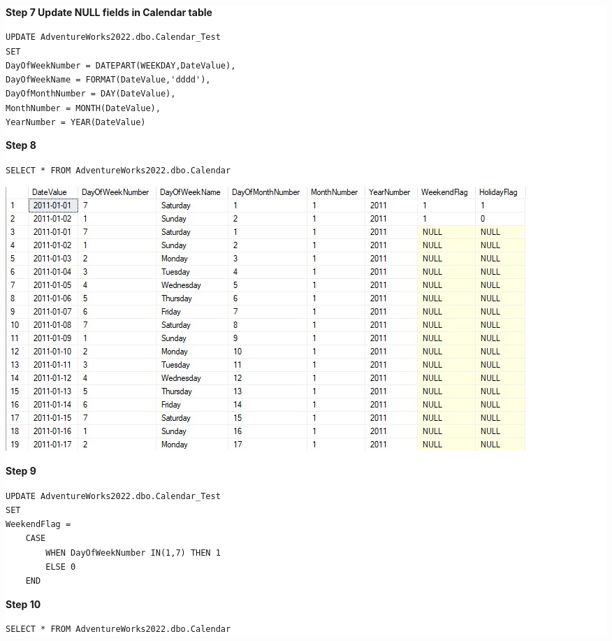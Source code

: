 **Step 7 Update NULL fields in Calendar table**
```
UPDATE AdventureWorks2022.dbo.Calendar_Test
SET
DayOfWeekNumber = DATEPART(WEEKDAY,DateValue),
DayOfWeekName = FORMAT(DateValue,'dddd'),
DayOfMonthNumber = DAY(DateValue),
MonthNumber = MONTH(DateValue),
YearNumber = YEAR(DateValue)
```
**Step 8**
```
SELECT * FROM AdventureWorks2022.dbo.Calendar
```
![Section_04](https://github.com/tsokac2/-_-_Advanced_SQL_CheatSheet/blob/main/img/Section_04_E_48.JPG)

**Step 9**
```
UPDATE AdventureWorks2022.dbo.Calendar_Test
SET
WeekendFlag = 
	CASE
		WHEN DayOfWeekNumber IN(1,7) THEN 1
		ELSE 0
	END
```
**Step 10**
```
SELECT * FROM AdventureWorks2022.dbo.Calendar
```